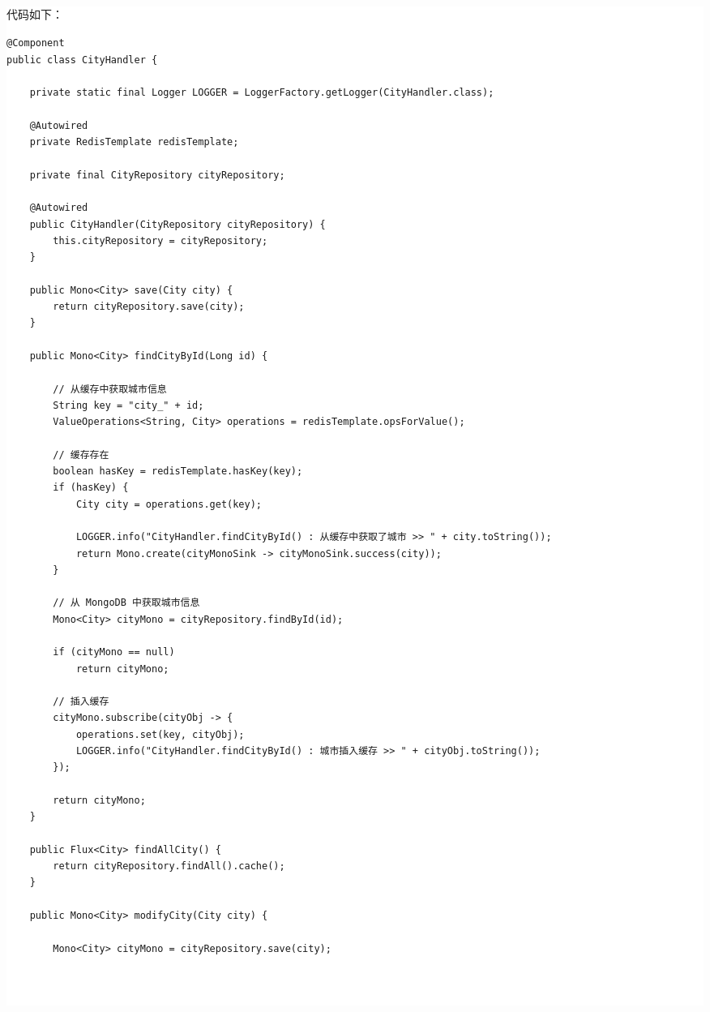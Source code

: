 <p>代码如下：</p>

<pre><code>@Component
public class CityHandler {

    private static final Logger LOGGER = LoggerFactory.getLogger(CityHandler.class);

    @Autowired
    private RedisTemplate redisTemplate;

    private final CityRepository cityRepository;

    @Autowired
    public CityHandler(CityRepository cityRepository) {
        this.cityRepository = cityRepository;
    }

    public Mono&lt;City&gt; save(City city) {
        return cityRepository.save(city);
    }

    public Mono&lt;City&gt; findCityById(Long id) {

        // 从缓存中获取城市信息
        String key = &quot;city_&quot; + id;
        ValueOperations&lt;String, City&gt; operations = redisTemplate.opsForValue();

        // 缓存存在
        boolean hasKey = redisTemplate.hasKey(key);
        if (hasKey) {
            City city = operations.get(key);

            LOGGER.info(&quot;CityHandler.findCityById() : 从缓存中获取了城市 &gt;&gt; &quot; + city.toString());
            return Mono.create(cityMonoSink -&gt; cityMonoSink.success(city));
        }

        // 从 MongoDB 中获取城市信息
        Mono&lt;City&gt; cityMono = cityRepository.findById(id);

        if (cityMono == null)
            return cityMono;

        // 插入缓存
        cityMono.subscribe(cityObj -&gt; {
            operations.set(key, cityObj);
            LOGGER.info(&quot;CityHandler.findCityById() : 城市插入缓存 &gt;&gt; &quot; + cityObj.toString());
        });

        return cityMono;
    }

    public Flux&lt;City&gt; findAllCity() {
        return cityRepository.findAll().cache();
    }

    public Mono&lt;City&gt; modifyCity(City city) {

        Mono&lt;City&gt; cityMono = cityRepository.save(city);

